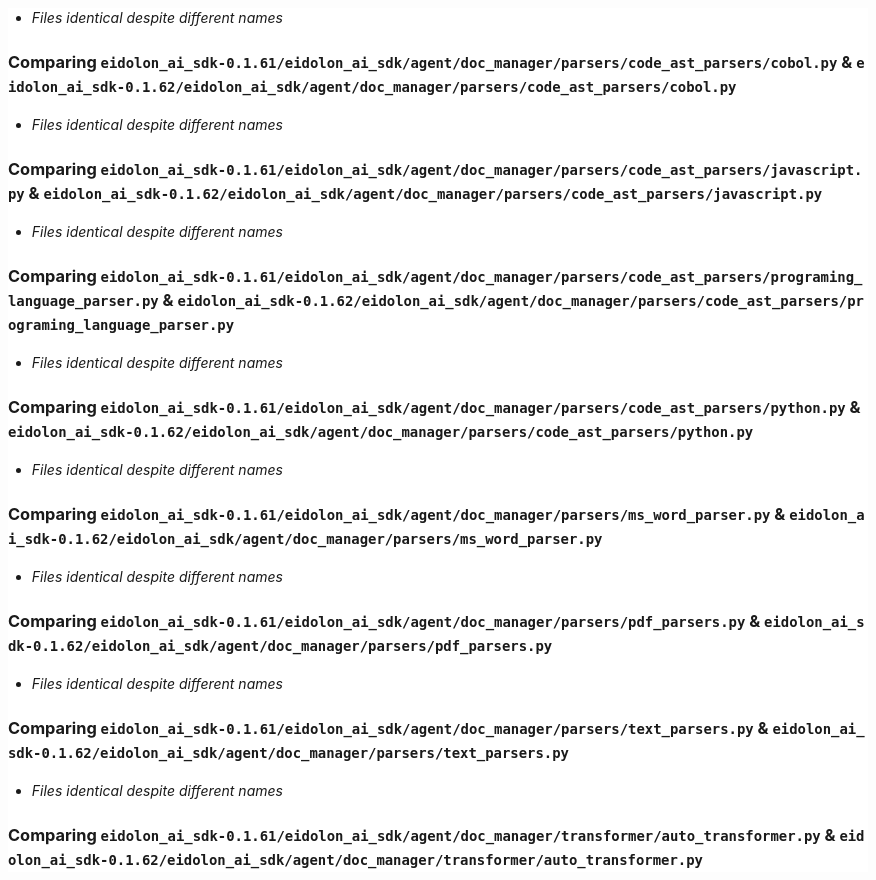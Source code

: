  * *Files identical despite different names*

### Comparing `eidolon_ai_sdk-0.1.61/eidolon_ai_sdk/agent/doc_manager/parsers/code_ast_parsers/cobol.py` & `eidolon_ai_sdk-0.1.62/eidolon_ai_sdk/agent/doc_manager/parsers/code_ast_parsers/cobol.py`

 * *Files identical despite different names*

### Comparing `eidolon_ai_sdk-0.1.61/eidolon_ai_sdk/agent/doc_manager/parsers/code_ast_parsers/javascript.py` & `eidolon_ai_sdk-0.1.62/eidolon_ai_sdk/agent/doc_manager/parsers/code_ast_parsers/javascript.py`

 * *Files identical despite different names*

### Comparing `eidolon_ai_sdk-0.1.61/eidolon_ai_sdk/agent/doc_manager/parsers/code_ast_parsers/programing_language_parser.py` & `eidolon_ai_sdk-0.1.62/eidolon_ai_sdk/agent/doc_manager/parsers/code_ast_parsers/programing_language_parser.py`

 * *Files identical despite different names*

### Comparing `eidolon_ai_sdk-0.1.61/eidolon_ai_sdk/agent/doc_manager/parsers/code_ast_parsers/python.py` & `eidolon_ai_sdk-0.1.62/eidolon_ai_sdk/agent/doc_manager/parsers/code_ast_parsers/python.py`

 * *Files identical despite different names*

### Comparing `eidolon_ai_sdk-0.1.61/eidolon_ai_sdk/agent/doc_manager/parsers/ms_word_parser.py` & `eidolon_ai_sdk-0.1.62/eidolon_ai_sdk/agent/doc_manager/parsers/ms_word_parser.py`

 * *Files identical despite different names*

### Comparing `eidolon_ai_sdk-0.1.61/eidolon_ai_sdk/agent/doc_manager/parsers/pdf_parsers.py` & `eidolon_ai_sdk-0.1.62/eidolon_ai_sdk/agent/doc_manager/parsers/pdf_parsers.py`

 * *Files identical despite different names*

### Comparing `eidolon_ai_sdk-0.1.61/eidolon_ai_sdk/agent/doc_manager/parsers/text_parsers.py` & `eidolon_ai_sdk-0.1.62/eidolon_ai_sdk/agent/doc_manager/parsers/text_parsers.py`

 * *Files identical despite different names*

### Comparing `eidolon_ai_sdk-0.1.61/eidolon_ai_sdk/agent/doc_manager/transformer/auto_transformer.py` & `eidolon_ai_sdk-0.1.62/eidolon_ai_sdk/agent/doc_manager/transformer/auto_transformer.py`
